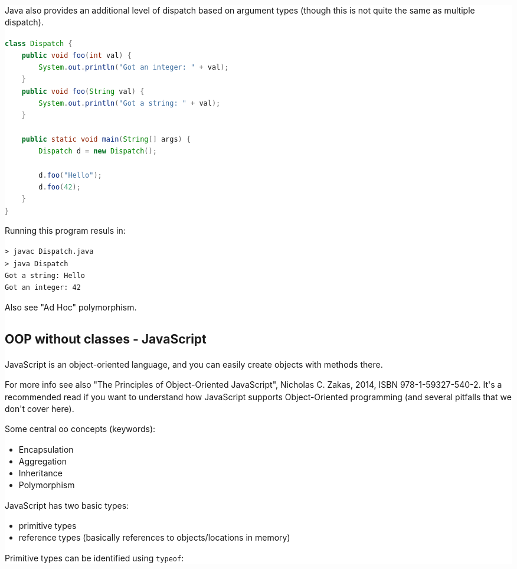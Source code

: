 Java also provides an additional level of dispatch based on argument
types (though this is not quite the same as multiple dispatch).

```java
class Dispatch {
    public void foo(int val) {
        System.out.println("Got an integer: " + val);
    }
    public void foo(String val) {
        System.out.println("Got a string: " + val);
    }

    public static void main(String[] args) {
        Dispatch d = new Dispatch();

        d.foo("Hello");
        d.foo(42);
    }
}
```

Running this program resuls in:


```
> javac Dispatch.java
> java Dispatch
Got a string: Hello
Got an integer: 42
```

Also see "Ad Hoc" polymorphism. 


OOP without classes - JavaScript
-----------------------------------

JavaScript is an object-oriented language, and you can easily create
objects with methods there.

For more info see also "The Principles of Object-Oriented JavaScript",
Nicholas C. Zakas, 2014, ISBN 978-1-59327-540-2. It's a recommended
read if you want to understand how JavaScript supports Object-Oriented
programming (and several pitfalls that we don't cover here).

Some central oo concepts (keywords):
- Encapsulation
- Aggregation
- Inheritance
- Polymorphism


JavaScript has two basic types:
- primitive types
- reference types (basically references to objects/locations in memory)

Primitive types can be identified using `typeof`:
